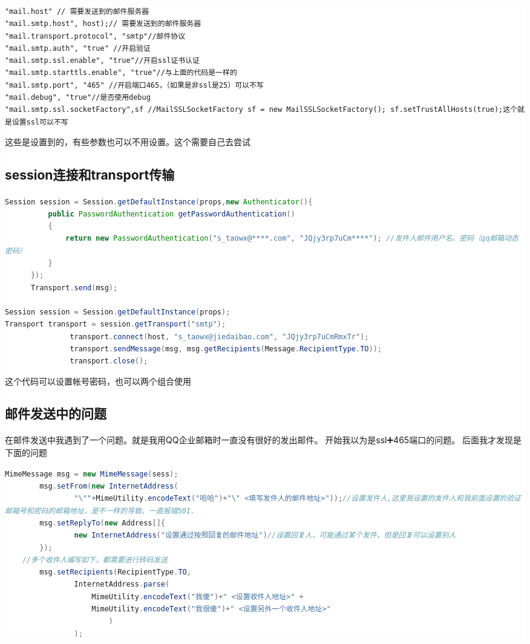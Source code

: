 
```shell
"mail.host" // 需要发送到的邮件服务器
"mail.smtp.host", host);// 需要发送到的邮件服务器
"mail.transport.protocol", "smtp"//邮件协议
"mail.smtp.auth", "true" //开启验证
"mail.smtp.ssl.enable", "true"//开启ssl证书认证
"mail.smtp.starttls.enable", "true"//与上面的代码是一样的
"mail.smtp.port", "465" //开启端口465，（如果是非ssl是25）可以不写
"mail.debug", "true"//是否使用debug
"mail.smtp.ssl.socketFactory",sf //MailSSLSocketFactory sf = new MailSSLSocketFactory(); sf.setTrustAllHosts(true);这个就是设置ssl可以不写
```
这些是设置到的，有些参数也可以不用设置。这个需要自己去尝试

## session连接和transport传输

```java
Session session = Session.getDefaultInstance(props,new Authenticator(){
          public PasswordAuthentication getPasswordAuthentication()
          {
              return new PasswordAuthentication("s_taowx@****.com", "JQjy3rp7uCm****"); //发件人邮件用户名、密码（qq邮箱动态密码）
          }
      });
      Transport.send(msg);

Session session = Session.getDefaultInstance(props);
Transport transport = session.getTransport("smtp");
               transport.connect(host, "s_taowx@jiedaibao.com", "JQjy3rp7uCmRmxTr");
               transport.sendMessage(msg, msg.getRecipients(Message.RecipientType.TO));
               transport.close();

```

这个代码可以设置帐号密码，也可以两个组合使用

## 邮件发送中的问题

在邮件发送中我遇到了一个问题。就是我用QQ企业邮箱时一直没有很好的发出邮件。
开始我以为是ssl➕465端口的问题。
后面我才发现是下面的问题

```java
MimeMessage msg = new MimeMessage(sess);
		msg.setFrom(new InternetAddress(
				"\""+MimeUtility.encodeText("哈哈")+"\" <填写发件人的邮件地址>"));//设置发件人,这里我设置的发件人和我前面设置的验证邮箱号和密码的邮箱地址，是不一样的导致。一直报错501.
		msg.setReplyTo(new Address[]{
				new InternetAddress("设置通过按照回复的邮件地址")//设置回复人，可能通过某个发件，但是回复可以设置别人
		});
    //多个收件人编写如下，都需要进行转码发送
		msg.setRecipients(RecipientType.TO,
				InternetAddress.parse(
					MimeUtility.encodeText("我傻")+" <设置收件人地址>" +
				    MimeUtility.encodeText("我很傻")+" <设置另外一个收件人地址>"
						)
				);
```
